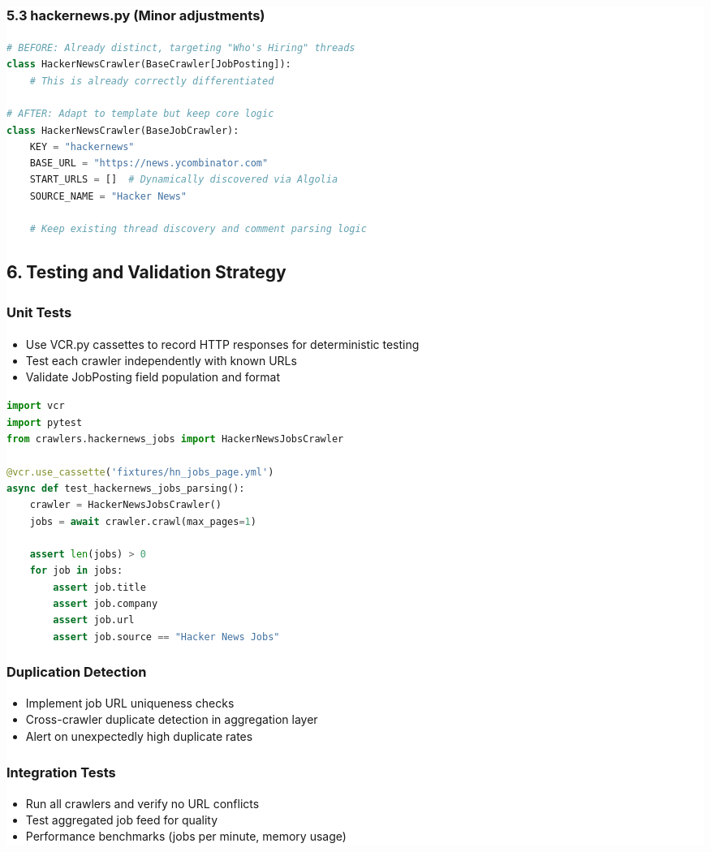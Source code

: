 ### 5.3 hackernews.py (Minor adjustments)
```python
# BEFORE: Already distinct, targeting "Who's Hiring" threads
class HackerNewsCrawler(BaseCrawler[JobPosting]):
    # This is already correctly differentiated

# AFTER: Adapt to template but keep core logic
class HackerNewsCrawler(BaseJobCrawler):
    KEY = "hackernews"
    BASE_URL = "https://news.ycombinator.com"
    START_URLS = []  # Dynamically discovered via Algolia
    SOURCE_NAME = "Hacker News"
    
    # Keep existing thread discovery and comment parsing logic
```

## 6. Testing and Validation Strategy

### Unit Tests
- Use VCR.py cassettes to record HTTP responses for deterministic testing
- Test each crawler independently with known URLs
- Validate JobPosting field population and format

```python
import vcr
import pytest
from crawlers.hackernews_jobs import HackerNewsJobsCrawler

@vcr.use_cassette('fixtures/hn_jobs_page.yml')
async def test_hackernews_jobs_parsing():
    crawler = HackerNewsJobsCrawler()
    jobs = await crawler.crawl(max_pages=1)
    
    assert len(jobs) > 0
    for job in jobs:
        assert job.title
        assert job.company
        assert job.url
        assert job.source == "Hacker News Jobs"
```

### Duplication Detection
- Implement job URL uniqueness checks
- Cross-crawler duplicate detection in aggregation layer
- Alert on unexpectedly high duplicate rates

### Integration Tests
- Run all crawlers and verify no URL conflicts
- Test aggregated job feed for quality
- Performance benchmarks (jobs per minute, memory usage)
